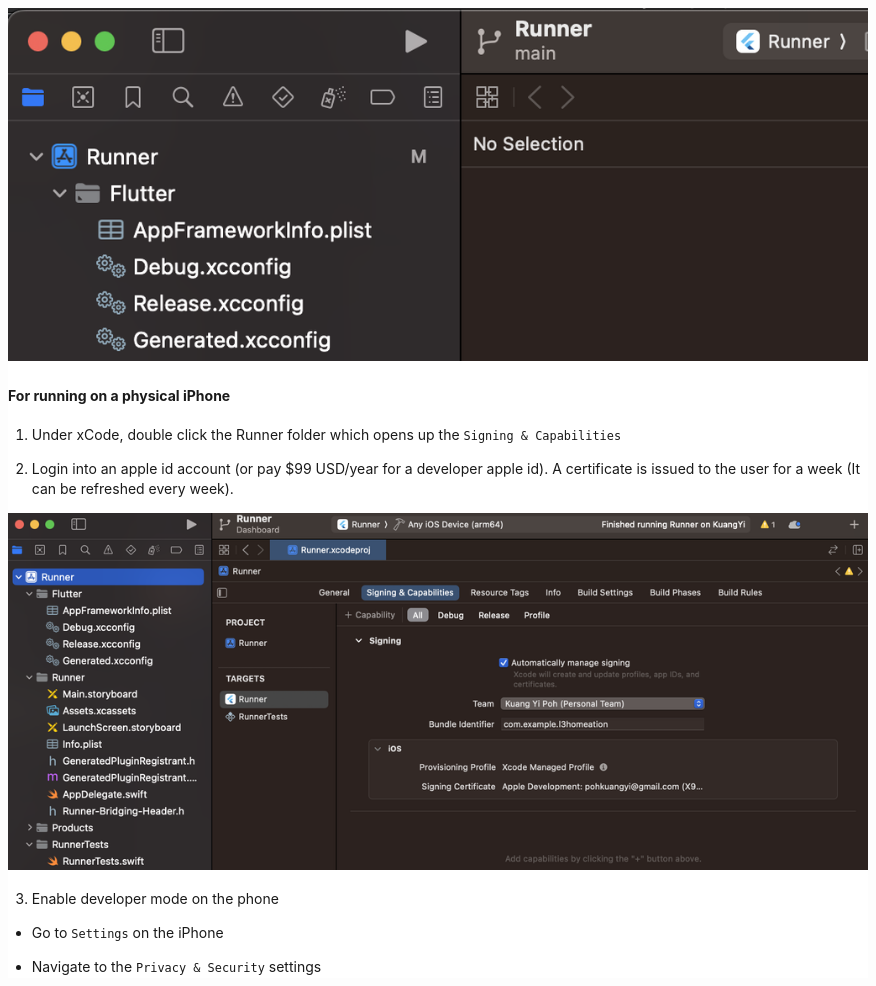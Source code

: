 ![Click run to build](readme_images/builder_button.jpg)

#### For running on a physical iPhone

1. Under xCode, double click the Runner folder which opens up the `Signing & Capabilities`

2. Login into an apple id account (or pay $99 USD/year for a developer apple id). A certificate is issued to the user for a week (It can be refreshed every week).

![Certificate issuing](readme_images/certificate.png)

3. Enable developer mode on the phone

- Go to `Settings` on the iPhone

- Navigate to the `Privacy & Security` settings